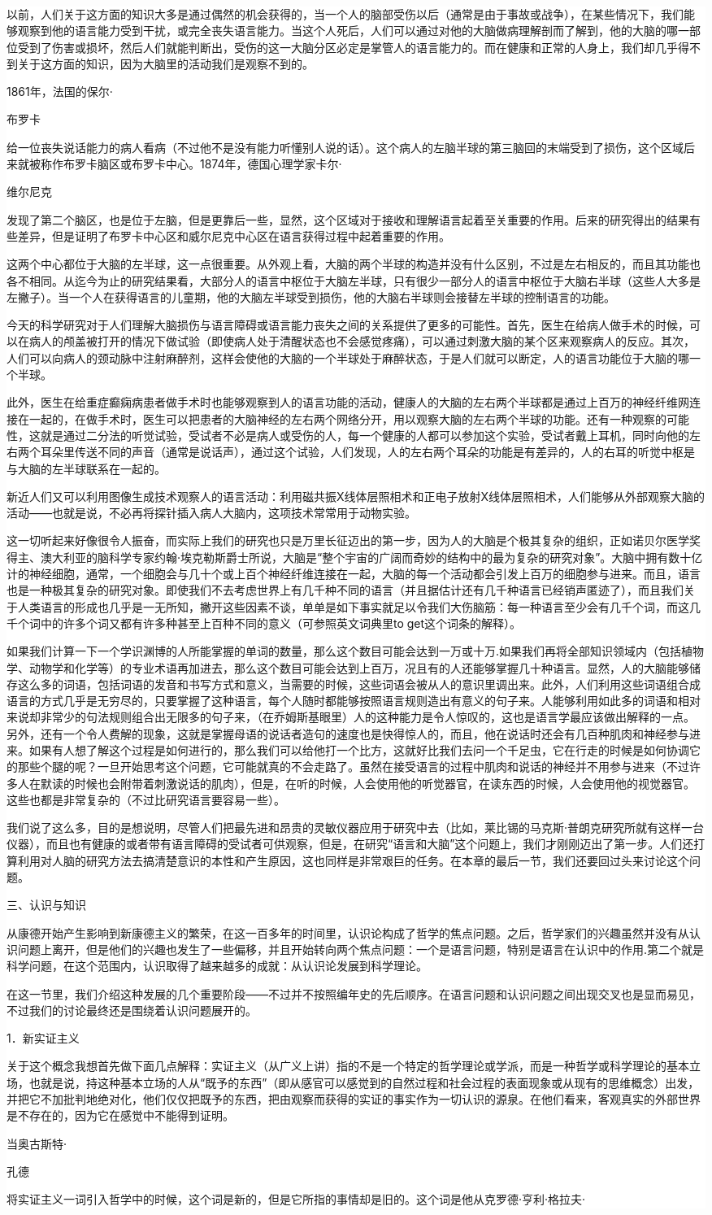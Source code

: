 以前，人们关于这方面的知识大多是通过偶然的机会获得的，当一个人的脑部受伤以后（通常是由于事故或战争），在某些情况下，我们能够观察到他的语言能力受到干扰，或完全丧失语言能力。当这个人死后，人们可以通过对他的大脑做病理解剖而了解到，他的大脑的哪一部位受到了伤害或损坏，然后人们就能判断出，受伤的这一大脑分区必定是掌管人的语言能力的。而在健康和正常的人身上，我们却几乎得不到关于这方面的知识，因为大脑里的活动我们是观察不到的。

1861年，法国的保尔·

布罗卡

给一位丧失说话能力的病人看病（不过他不是没有能力听懂别人说的话）。这个病人的左脑半球的第三脑回的末端受到了损伤，这个区域后来就被称作布罗卡脑区或布罗卡中心。1874年，德国心理学家卡尔·

维尔尼克

发现了第二个脑区，也是位于左脑，但是更靠后一些，显然，这个区域对于接收和理解语言起着至关重要的作用。后来的研究得出的结果有些差异，但是证明了布罗卡中心区和威尔尼克中心区在语言获得过程中起着重要的作用。

这两个中心都位于大脑的左半球，这一点很重要。从外观上看，大脑的两个半球的构造并没有什么区别，不过是左右相反的，而且其功能也各不相同。从迄今为止的研究结果看，大部分人的语言中枢位于大脑左半球，只有很少一部分人的语言中枢位于大脑右半球（这些人大多是左撇子）。当一个人在获得语言的儿童期，他的大脑左半球受到损伤，他的大脑右半球则会接替左半球的控制语言的功能。

今天的科学研究对于人们理解大脑损伤与语言障碍或语言能力丧失之间的关系提供了更多的可能性。首先，医生在给病人做手术的时候，可以在病人的颅盖被打开的情况下做试验（即使病人处于清醒状态也不会感觉疼痛），可以通过刺激大脑的某个区来观察病人的反应。其次，人们可以向病人的颈动脉中注射麻醉剂，这样会使他的大脑的一个半球处于麻醉状态，于是人们就可以断定，人的语言功能位于大脑的哪一个半球。

此外，医生在给重症癫痫病患者做手术时也能够观察到人的语言功能的活动，健康人的大脑的左右两个半球都是通过上百万的神经纤维网连接在一起的，在做手术时，医生可以把患者的大脑神经的左右两个网络分开，用以观察大脑的左右两个半球的功能。还有一种观察的可能性，这就是通过二分法的听觉试验，受试者不必是病人或受伤的人，每一个健康的人都可以参加这个实验，受试者戴上耳机，同时向他的左右两个耳朵里传送不同的声音（通常是说话声），通过这个试验，人们发现，人的左右两个耳朵的功能是有差异的，人的右耳的听觉中枢是与大脑的左半球联系在一起的。

新近人们又可以利用图像生成技术观察人的语言活动：利用磁共振X线体层照相术和正电子放射X线体层照相术，人们能够从外部观察大脑的活动——也就是说，不必再将探针插入病人大脑内，这项技术常常用于动物实验。

这一切听起来好像很令人振奋，而实际上我们的研究也只是万里长征迈出的第一步，因为人的大脑是个极其复杂的组织，正如诺贝尔医学奖得主、澳大利亚的脑科学专家约翰·埃克勒斯爵士所说，大脑是“整个宇宙的广阔而奇妙的结构中的最为复杂的研究对象”。大脑中拥有数十亿计的神经细胞，通常，一个细胞会与几十个或上百个神经纤维连接在一起，大脑的每一个活动都会引发上百万的细胞参与进来。而且，语言也是一种极其复杂的研究对象。即使我们不去考虑世界上有几千种不同的语言（并且据估计还有几千种语言已经销声匿迹了），而且我们关于人类语言的形成也几乎是一无所知，撇开这些因素不谈，单单是如下事实就足以令我们大伤脑筋：每一种语言至少会有几千个词，而这几千个词中的许多个词又都有许多种甚至上百种不同的意义（可参照英文词典里to get这个词条的解释）。

如果我们计算一下一个学识渊博的人所能掌握的单词的数量，那么这个数目可能会达到一万或十万.如果我们再将全部知识领域内（包括植物学、动物学和化学等）的专业术语再加进去，那么这个数目可能会达到上百万，况且有的人还能够掌握几十种语言。显然，人的大脑能够储存这么多的词语，包括词语的发音和书写方式和意义，当需要的时候，这些词语会被从人的意识里调出来。此外，人们利用这些词语组合成语言的方式几乎是无穷尽的，只要掌握了这种语言，每个人随时都能够按照语言规则造出有意义的句子来。人能够利用如此多的词语和相对来说却非常少的句法规则组合出无限多的句子来，（在乔姆斯基眼里）人的这种能力是令人惊叹的，这也是语言学最应该做出解释的一点。另外，还有一个令人费解的现象，这就是掌握母语的说话者造句的速度也是快得惊人的，而且，他在说话时还会有几百种肌肉和神经参与进来。如果有人想了解这个过程是如何进行的，那么我们可以给他打一个比方，这就好比我们去问一个千足虫，它在行走的时候是如何协调它的那些个腿的呢？一旦开始思考这个问题，它可能就真的不会走路了。虽然在接受语言的过程中肌肉和说话的神经并不用参与进来（不过许多人在默读的时候也会附带着刺激说话的肌肉），但是，在听的时候，人会使用他的听觉器官，在读东西的时候，人会使用他的视觉器官。这些也都是非常复杂的（不过比研究语言要容易一些）。

我们说了这么多，目的是想说明，尽管人们把最先进和昂贵的灵敏仪器应用于研究中去（比如，莱比锡的马克斯·普朗克研究所就有这样一台仪器），而且也有健康的或者带有语言障碍的受试者可供观察，但是，在研究“语言和大脑”这个问题上，我们才刚刚迈出了第一步。人们还打算利用对人脑的研究方法去搞清楚意识的本性和产生原因，这也同样是非常艰巨的任务。在本章的最后一节，我们还要回过头来讨论这个问题。

三、认识与知识

从康德开始产生影响到新康德主义的繁荣，在这一百多年的时间里，认识论构成了哲学的焦点问题。之后，哲学家们的兴趣虽然并没有从认识问题上离开，但是他们的兴趣也发生了一些偏移，并且开始转向两个焦点问题：一个是语言问题，特别是语言在认识中的作用.第二个就是科学问题，在这个范围内，认识取得了越来越多的成就：从认识论发展到科学理论。

在这一节里，我们介绍这种发展的几个重要阶段——不过并不按照编年史的先后顺序。在语言问题和认识问题之间出现交叉也是显而易见，不过我们的讨论最终还是围绕着认识问题展开的。

1．新实证主义

关于这个概念我想首先做下面几点解释：实证主义（从广义上讲）指的不是一个特定的哲学理论或学派，而是一种哲学或科学理论的基本立场，也就是说，持这种基本立场的人从“既予的东西”（即从感官可以感觉到的自然过程和社会过程的表面现象或从现有的思维概念）出发，并把它不加批判地绝对化，他们仅仅把既予的东西，把由观察而获得的实证的事实作为一切认识的源泉。在他们看来，客观真实的外部世界是不存在的，因为它在感觉中不能得到证明。

当奥古斯特·

孔德

将实证主义一词引入哲学中的时候，这个词是新的，但是它所指的事情却是旧的。这个词是他从克罗德·亨利·格拉夫·
